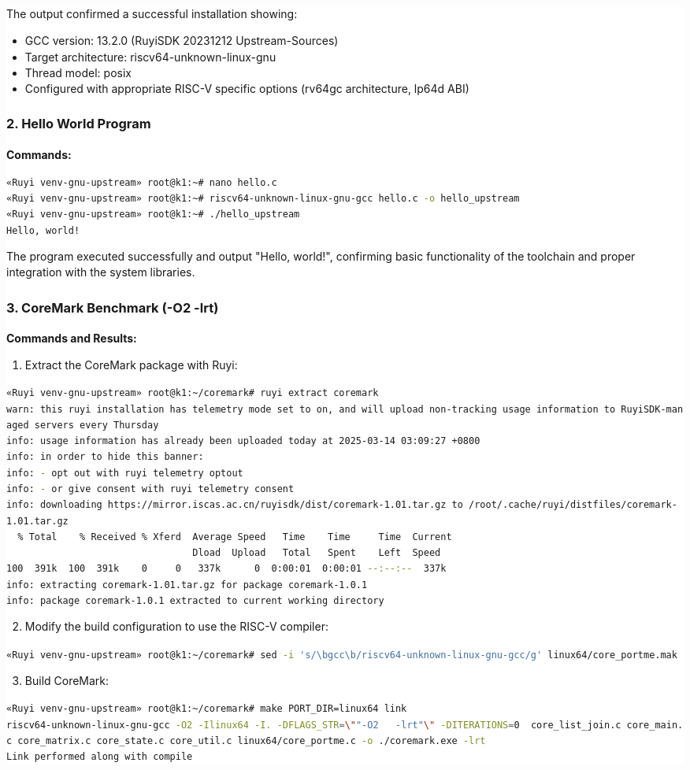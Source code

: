 The output confirmed a successful installation showing:
- GCC version: 13.2.0 (RuyiSDK 20231212 Upstream-Sources)
- Target architecture: riscv64-unknown-linux-gnu
- Thread model: posix
- Configured with appropriate RISC-V specific options (rv64gc architecture, lp64d ABI)

### 2. Hello World Program

**Commands:**
```bash
«Ruyi venv-gnu-upstream» root@k1:~# nano hello.c
«Ruyi venv-gnu-upstream» root@k1:~# riscv64-unknown-linux-gnu-gcc hello.c -o hello_upstream
«Ruyi venv-gnu-upstream» root@k1:~# ./hello_upstream 
Hello, world!
```

The program executed successfully and output "Hello, world!", confirming basic functionality of the toolchain and proper integration with the system libraries.

### 3. CoreMark Benchmark (-O2 -lrt)

**Commands and Results:**

1. Extract the CoreMark package with Ruyi:
```bash
«Ruyi venv-gnu-upstream» root@k1:~/coremark# ruyi extract coremark
warn: this ruyi installation has telemetry mode set to on, and will upload non-tracking usage information to RuyiSDK-managed servers every Thursday
info: usage information has already been uploaded today at 2025-03-14 03:09:27 +0800
info: in order to hide this banner:
info: - opt out with ruyi telemetry optout
info: - or give consent with ruyi telemetry consent
info: downloading https://mirror.iscas.ac.cn/ruyisdk/dist/coremark-1.01.tar.gz to /root/.cache/ruyi/distfiles/coremark-1.01.tar.gz
  % Total    % Received % Xferd  Average Speed   Time    Time     Time  Current
                                 Dload  Upload   Total   Spent    Left  Speed
100  391k  100  391k    0     0   337k      0  0:00:01  0:00:01 --:--:--  337k
info: extracting coremark-1.01.tar.gz for package coremark-1.0.1
info: package coremark-1.0.1 extracted to current working directory
```

2. Modify the build configuration to use the RISC-V compiler:
```bash
«Ruyi venv-gnu-upstream» root@k1:~/coremark# sed -i 's/\bgcc\b/riscv64-unknown-linux-gnu-gcc/g' linux64/core_portme.mak
```

3. Build CoreMark:
```bash
«Ruyi venv-gnu-upstream» root@k1:~/coremark# make PORT_DIR=linux64 link
riscv64-unknown-linux-gnu-gcc -O2 -Ilinux64 -I. -DFLAGS_STR=\""-O2   -lrt"\" -DITERATIONS=0  core_list_join.c core_main.c core_matrix.c core_state.c core_util.c linux64/core_portme.c -o ./coremark.exe -lrt
Link performed along with compile
```
